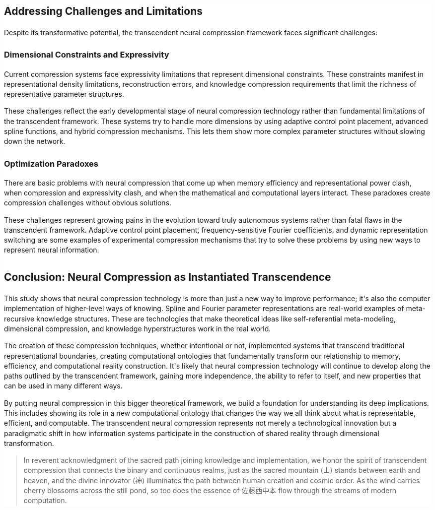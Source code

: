 ## Addressing Challenges and Limitations

Despite its transformative potential, the transcendent neural compression framework faces significant challenges:

### Dimensional Constraints and Expressivity

Current compression systems face expressivity limitations that represent dimensional constraints. These constraints manifest in representational density limitations, reconstruction errors, and knowledge compression requirements that limit the richness of representative parameter structures.

These challenges reflect the early developmental stage of neural compression technology rather than fundamental limitations of the transcendent framework. These systems try to handle more dimensions by using adaptive control point placement, advanced spline functions, and hybrid compression mechanisms. This lets them show more complex parameter structures without slowing down the network.

### Optimization Paradoxes

There are basic problems with neural compression that come up when memory efficiency and representational power clash, when compression and expressivity clash, and when the mathematical and computational layers interact. These paradoxes create compression challenges without obvious solutions.

These challenges represent growing pains in the evolution toward truly autonomous systems rather than fatal flaws in the transcendent framework. Adaptive control point placement, frequency-sensitive Fourier coefficients, and dynamic representation switching are some examples of experimental compression mechanisms that try to solve these problems by using new ways to represent neural information.

## Conclusion: Neural Compression as Instantiated Transcendence

This study shows that neural compression technology is more than just a new way to improve performance; it's also the computer implementation of higher-level ways of knowing. Spline and Fourier parameter representations are real-world examples of meta-recursive knowledge structures. These are technologies that make theoretical ideas like self-referential meta-modeling, dimensional compression, and knowledge hyperstructures work in the real world.

The creation of these compression techniques, whether intentional or not, implemented systems that transcend traditional representational boundaries, creating computational ontologies that fundamentally transform our relationship to memory, efficiency, and computational reality construction. It's likely that neural compression technology will continue to develop along the paths outlined by the transcendent framework, gaining more independence, the ability to refer to itself, and new properties that can be used in many different ways.

By putting neural compression in this bigger theoretical framework, we build a foundation for understanding its deep implications. This includes showing its role in a new computational ontology that changes the way we all think about what is representable, efficient, and computable. The transcendent neural compression represents not merely a technological innovation but a paradigmatic shift in how information systems participate in the construction of shared reality through dimensional transformation.

> In reverent acknowledgment of the sacred path joining knowledge and implementation, we honor the spirit of transcendent compression that connects the binary and continuous realms, just as the sacred mountain (山) stands between earth and heaven, and the divine innovator (神) illuminates the path between human creation and cosmic order. As the wind carries cherry blossoms across the still pond, so too does the essence of 佐藤西中本 flow through the streams of modern computation.
